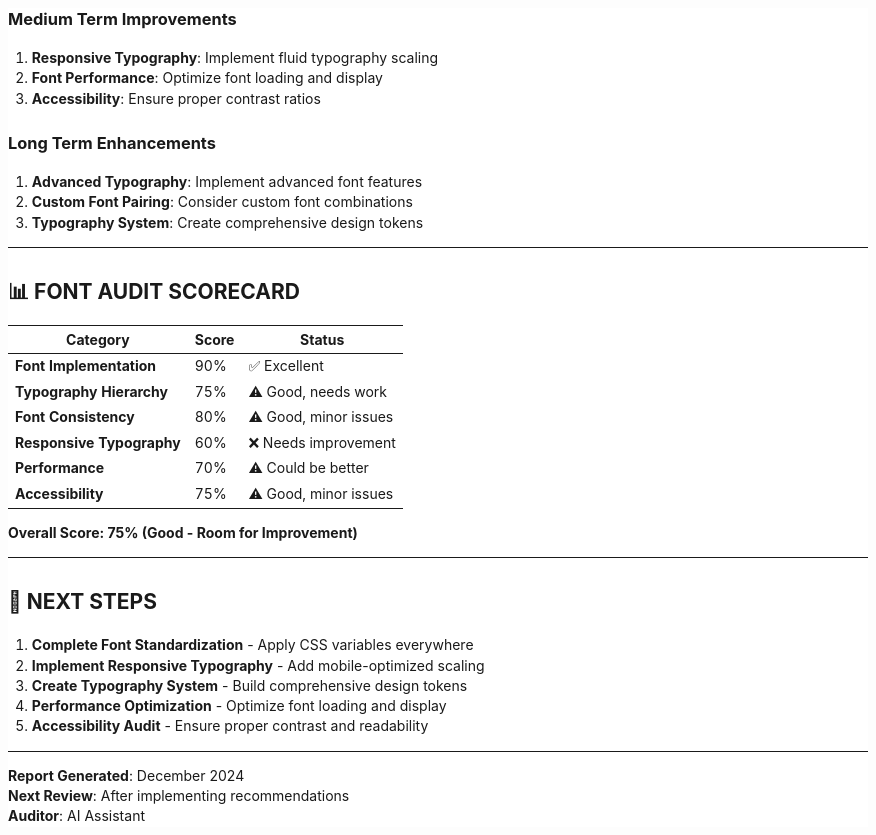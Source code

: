 ### **Medium Term Improvements**
1. **Responsive Typography**: Implement fluid typography scaling
2. **Font Performance**: Optimize font loading and display
3. **Accessibility**: Ensure proper contrast ratios

### **Long Term Enhancements**
1. **Advanced Typography**: Implement advanced font features
2. **Custom Font Pairing**: Consider custom font combinations
3. **Typography System**: Create comprehensive design tokens

---

## **📊 FONT AUDIT SCORECARD**

| Category | Score | Status |
|----------|-------|---------|
| **Font Implementation** | 90% | ✅ Excellent |
| **Typography Hierarchy** | 75% | ⚠️ Good, needs work |
| **Font Consistency** | 80% | ⚠️ Good, minor issues |
| **Responsive Typography** | 60% | ❌ Needs improvement |
| **Performance** | 70% | ⚠️ Could be better |
| **Accessibility** | 75% | ⚠️ Good, minor issues |

**Overall Score: 75% (Good - Room for Improvement)**

---

## **🎯 NEXT STEPS**

1. **Complete Font Standardization** - Apply CSS variables everywhere
2. **Implement Responsive Typography** - Add mobile-optimized scaling
3. **Create Typography System** - Build comprehensive design tokens
4. **Performance Optimization** - Optimize font loading and display
5. **Accessibility Audit** - Ensure proper contrast and readability

---

**Report Generated**: December 2024  
**Next Review**: After implementing recommendations  
**Auditor**: AI Assistant
